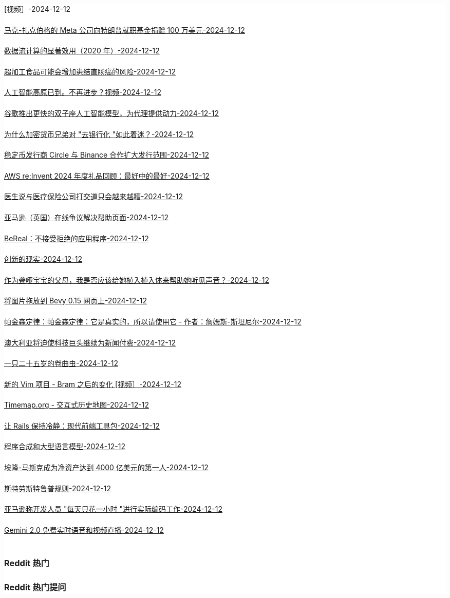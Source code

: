 [视频］-2024-12-12</a><br/><br/><a target=_blank rel=nofollow href="https://www.wsj.com/tech/mark-zuckerbergs-meta-donates-1-million-to-trumps-inaugural-fund-32a999c1" >马克-扎克伯格的 Meta 公司向特朗普就职基金捐赠 100 万美元-2024-12-12</a><br/><br/><a target=_blank rel=nofollow href="https://www.sigops.org/2020/the-remarkable-utility-of-dataflow-computing/" >数据流计算的显著效用（2020 年）-2024-12-12</a><br/><br/><a target=_blank rel=nofollow href="https://www.usf.edu/news/2024/how-ultra-processed-foods-may-drive-colorectal-cancer-risk.aspx" >超加工食品可能会增加患结直肠癌的风险-2024-12-12</a><br/><br/><a target=_blank rel=nofollow href="https://www.youtube.com/watch?v=YpUrKCvoXlM" >人工智能高原已到。不再进步？视频-2024-12-12</a><br/><br/><a target=_blank rel=nofollow href="https://www.bloomberg.com/news/articles/2024-12-11/google-rolls-out-faster-gemini-ai-model-to-power-agents" >谷歌推出更快的双子座人工智能模型，为代理提供动力-2024-12-12</a><br/><br/><a target=_blank rel=nofollow href="https://gizmodo.com/why-crypto-bros-are-so-obsessed-with-debanking-2000536748" >为什么加密货币兄弟对 "去银行化 "如此着迷？-2024-12-12</a><br/><br/><a target=_blank rel=nofollow href="https://www.bloomberg.com/news/articles/2024-12-11/stablecoin-issuer-circle-expands-crypto-offering-with-binance" >稳定币发行商 Circle 与 Binance 合作扩大发行范围-2024-12-12</a><br/><br/><a target=_blank rel=nofollow href="https://www.pluralsight.com/resources/blog/cloud/aws-reinvent-2024-swag-review" >AWS re:Invent 2024 年度礼品回顾：最好中的最好-2024-12-12</a><br/><br/><a target=_blank rel=nofollow href="https://www.wsj.com/health/healthcare/doctor-physician-health-insurance-companies-anger-6f23b470" >医生说与医疗保险公司打交道只会越来越糟-2024-12-12</a><br/><br/><a target=_blank rel=nofollow href="https://www.amazon.co.uk/gp/help/customer/display.html?nodeId=G9NMDH46UFNMFNKN&ref_=hp_ab_link_n_qa_qsm_null&qid=1733996906467&sr=13-1-acs" >亚马逊（英国）在线争议解决帮助页面-2024-12-12</a><br/><br/><a target=_blank rel=nofollow href="https://noyb.eu/en/bereal-app-wont-take-no-answer" >BeReal：不接受拒绝的应用程序-2024-12-12</a><br/><br/><a target=_blank rel=nofollow href="https://www.vincentschmalbach.com/the-reality-of-innovation/" >创新的现实-2024-12-12</a><br/><br/><a target=_blank rel=nofollow href="https://www.theguardian.com/society/2024/dec/11/cochlear-question-parent-deaf-baby-should-i-give-implant-to-help-her-hear" >作为聋哑宝宝的父母，我是否应该给她植入植入体来帮助她听见声音？-2024-12-12</a><br/><br/><a target=_blank rel=nofollow href="https://rustunit.com/blog/2024/12-10-rust-web-drag-drop-image/" >将图片拖放到 Bevy 0.15 网页上-2024-12-12</a><br/><br/><a target=_blank rel=nofollow href="https://theengineeringmanager.substack.com/p/parkinsons-law-its-real-so-use-it" >帕金森定律：帕金森定律：它是真实的，所以请使用它 - 作者：詹姆斯-斯坦尼尔-2024-12-12</a><br/><br/><a target=_blank rel=nofollow href="https://www.bbc.com/news/articles/cy4pvgjklevo" >澳大利亚将迫使科技巨头继续为新闻付费-2024-12-12</a><br/><br/><a target=_blank rel=nofollow href="https://daniel.haxx.se/blog/2024/12/12/a-twenty-five-years-old-curl-bug/" >一只二十五岁的卷曲虫-2024-12-12</a><br/><br/><a target=_blank rel=nofollow href="https://www.youtube.com/watch?v=bopbmRyHQog" >新的 Vim 项目 - Bram 之后的变化 [视频］-2024-12-12</a><br/><br/><a target=_blank rel=nofollow href="https://www.oldmapsonline.org/en/history/regions" >Timemap.org - 交互式历史地图-2024-12-12</a><br/><br/><a target=_blank rel=nofollow href="https://evilmartians.com/chronicles/keeping-rails-cool-the-modern-frontend-toolkit" >让 Rails 保持冷静：现代前端工具包-2024-12-12</a><br/><br/><a target=_blank rel=nofollow href="https://cacm.acm.org/opinion/on-program-synthesis-and-large-language-models/" >程序合成和大型语言模型-2024-12-12</a><br/><br/><a target=_blank rel=nofollow href="https://www.cnn.com/2024/12/11/business/elon-musk-400-billion-net-worth/index.html" >埃隆-马斯克成为净资产达到 4000 亿美元的第一人-2024-12-12</a><br/><br/><a target=_blank rel=nofollow href="https://buttondown.com/hillelwayne/archive/stroustrups-rule/" >斯特劳斯特鲁普规则-2024-12-12</a><br/><br/><a target=_blank rel=nofollow href="https://fortune.com/2024/12/05/amazon-developers-spend-hour-per-day-coding/" >亚马逊称开发人员 "每天只花一小时 "进行实际编码工作-2024-12-12</a><br/><br/><a target=_blank rel=nofollow href="https://aistudio.google.com/live" >Gemini 2.0 免费实时语音和视频直播-2024-12-12</a><br/><br/>





###  Reddit 热门







###  Reddit 热门提问







